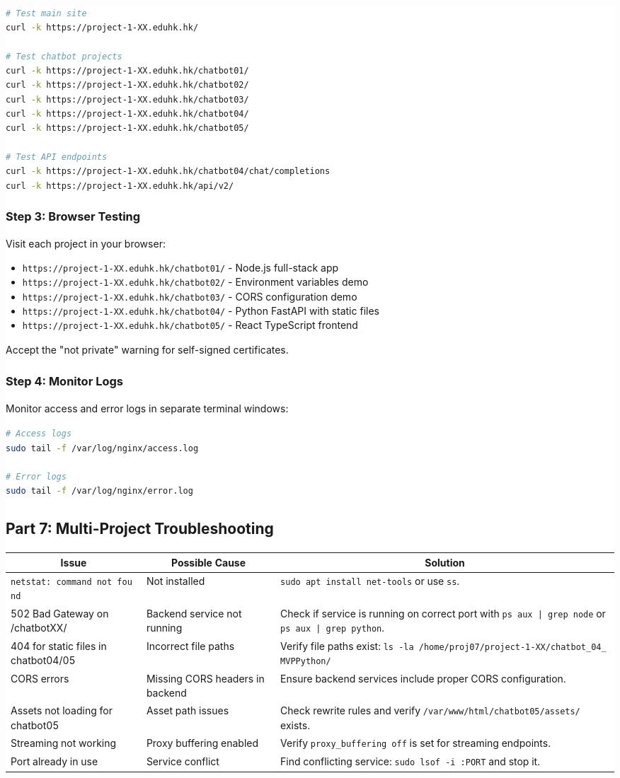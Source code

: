 ```bash
# Test main site
curl -k https://project-1-XX.eduhk.hk/

# Test chatbot projects
curl -k https://project-1-XX.eduhk.hk/chatbot01/
curl -k https://project-1-XX.eduhk.hk/chatbot02/
curl -k https://project-1-XX.eduhk.hk/chatbot03/
curl -k https://project-1-XX.eduhk.hk/chatbot04/
curl -k https://project-1-XX.eduhk.hk/chatbot05/

# Test API endpoints
curl -k https://project-1-XX.eduhk.hk/chatbot04/chat/completions
curl -k https://project-1-XX.eduhk.hk/api/v2/
```

### Step 3: Browser Testing

Visit each project in your browser:

- `https://project-1-XX.eduhk.hk/chatbot01/` - Node.js full-stack app
- `https://project-1-XX.eduhk.hk/chatbot02/` - Environment variables demo
- `https://project-1-XX.eduhk.hk/chatbot03/` - CORS configuration demo  
- `https://project-1-XX.eduhk.hk/chatbot04/` - Python FastAPI with static files
- `https://project-1-XX.eduhk.hk/chatbot05/` - React TypeScript frontend

Accept the "not private" warning for self-signed certificates.

### Step 4: Monitor Logs

Monitor access and error logs in separate terminal windows:

```bash
# Access logs
sudo tail -f /var/log/nginx/access.log

# Error logs
sudo tail -f /var/log/nginx/error.log
```

## Part 7: Multi-Project Troubleshooting

| Issue | Possible Cause | Solution |
|-------|----------------|----------|
| `netstat: command not found` | Not installed | `sudo apt install net-tools` or use `ss`. |
| 502 Bad Gateway on /chatbotXX/ | Backend service not running | Check if service is running on correct port with `ps aux \| grep node` or `ps aux \| grep python`. |
| 404 for static files in chatbot04/05 | Incorrect file paths | Verify file paths exist: `ls -la /home/proj07/project-1-XX/chatbot_04_MVPPython/` |
| CORS errors | Missing CORS headers in backend | Ensure backend services include proper CORS configuration. |
| Assets not loading for chatbot05 | Asset path issues | Check rewrite rules and verify `/var/www/html/chatbot05/assets/` exists. |
| Streaming not working | Proxy buffering enabled | Verify `proxy_buffering off` is set for streaming endpoints. |
| Port already in use | Service conflict | Find conflicting service: `sudo lsof -i :PORT` and stop it. |
